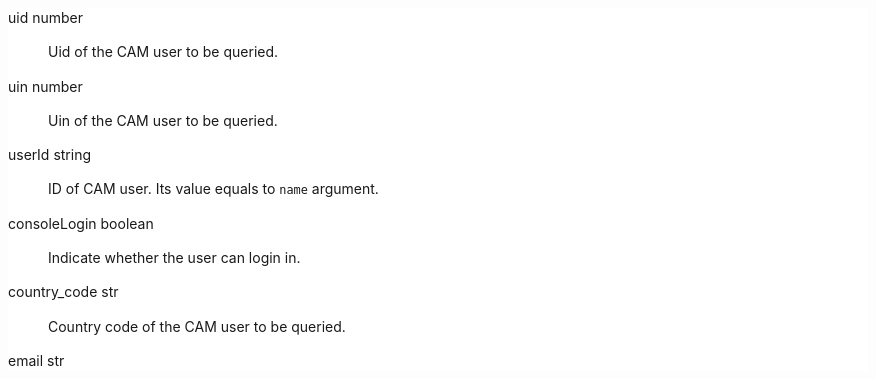 </dd><dt class="property-required"
            title="Required">
        <span id="uid_nodejs">
<a data-swiftype-name="resource-property" data-swiftype-type="text" href="#uid_nodejs" style="color: inherit; text-decoration: inherit;">uid</a>
</span>
        <span class="property-indicator"></span>
        <span class="property-type">number</span>
    </dt>
    <dd><p>Uid of the CAM user to be queried.</p>
</dd><dt class="property-required"
            title="Required">
        <span id="uin_nodejs">
<a data-swiftype-name="resource-property" data-swiftype-type="text" href="#uin_nodejs" style="color: inherit; text-decoration: inherit;">uin</a>
</span>
        <span class="property-indicator"></span>
        <span class="property-type">number</span>
    </dt>
    <dd><p>Uin of the CAM user to be queried.</p>
</dd><dt class="property-required"
            title="Required">
        <span id="userid_nodejs">
<a data-swiftype-name="resource-property" data-swiftype-type="text" href="#userid_nodejs" style="color: inherit; text-decoration: inherit;">user<wbr>Id</a>
</span>
        <span class="property-indicator"></span>
        <span class="property-type">string</span>
    </dt>
    <dd><p>ID of CAM user. Its value equals to <code>name</code> argument.</p>
</dd><dt class="property-optional"
            title="Optional">
        <span id="consolelogin_nodejs">
<a data-swiftype-name="resource-property" data-swiftype-type="text" href="#consolelogin_nodejs" style="color: inherit; text-decoration: inherit;">console<wbr>Login</a>
</span>
        <span class="property-indicator"></span>
        <span class="property-type">boolean</span>
    </dt>
    <dd><p>Indicate whether the user can login in.</p>
</dd></dl>
</pulumi-choosable>
</div>

<div>
<pulumi-choosable type="language" values="python">
<dl class="resources-properties"><dt class="property-required"
            title="Required">
        <span id="country_code_python">
<a data-swiftype-name="resource-property" data-swiftype-type="text" href="#country_code_python" style="color: inherit; text-decoration: inherit;">country_<wbr>code</a>
</span>
        <span class="property-indicator"></span>
        <span class="property-type">str</span>
    </dt>
    <dd><p>Country code of the CAM user to be queried.</p>
</dd><dt class="property-required"
            title="Required">
        <span id="email_python">
<a data-swiftype-name="resource-property" data-swiftype-type="text" href="#email_python" style="color: inherit; text-decoration: inherit;">email</a>
</span>
        <span class="property-indicator"></span>
        <span class="property-type">str</span>